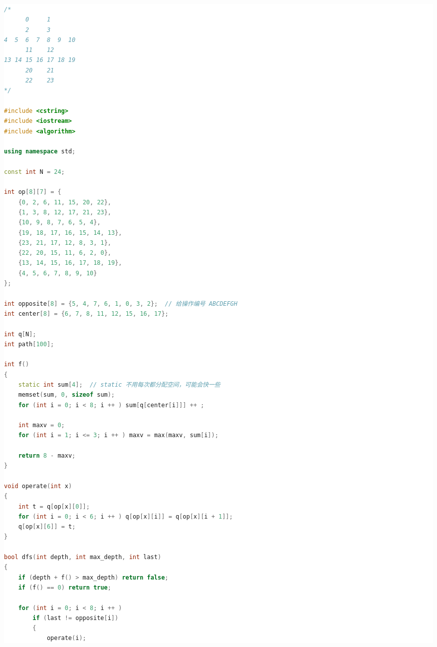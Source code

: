 ```cpp
/*
      0     1
      2     3
4  5  6  7  8  9  10
      11    12
13 14 15 16 17 18 19
      20    21
      22    23
*/

#include <cstring>
#include <iostream>
#include <algorithm>

using namespace std;

const int N = 24;

int op[8][7] = {
    {0, 2, 6, 11, 15, 20, 22},
    {1, 3, 8, 12, 17, 21, 23},
    {10, 9, 8, 7, 6, 5, 4},
    {19, 18, 17, 16, 15, 14, 13},
    {23, 21, 17, 12, 8, 3, 1},
    {22, 20, 15, 11, 6, 2, 0},
    {13, 14, 15, 16, 17, 18, 19},
    {4, 5, 6, 7, 8, 9, 10}
};

int opposite[8] = {5, 4, 7, 6, 1, 0, 3, 2};  // 给操作编号 ABCDEFGH
int center[8] = {6, 7, 8, 11, 12, 15, 16, 17};

int q[N];
int path[100];

int f()
{
    static int sum[4];  // static 不用每次都分配空间，可能会快一些
    memset(sum, 0, sizeof sum);
    for (int i = 0; i < 8; i ++ ) sum[q[center[i]]] ++ ;

    int maxv = 0;
    for (int i = 1; i <= 3; i ++ ) maxv = max(maxv, sum[i]);

    return 8 - maxv;
}

void operate(int x)
{
    int t = q[op[x][0]];
    for (int i = 0; i < 6; i ++ ) q[op[x][i]] = q[op[x][i + 1]];
    q[op[x][6]] = t;
}

bool dfs(int depth, int max_depth, int last)
{
    if (depth + f() > max_depth) return false;
    if (f() == 0) return true;

    for (int i = 0; i < 8; i ++ )
        if (last != opposite[i])
        {
            operate(i);
```